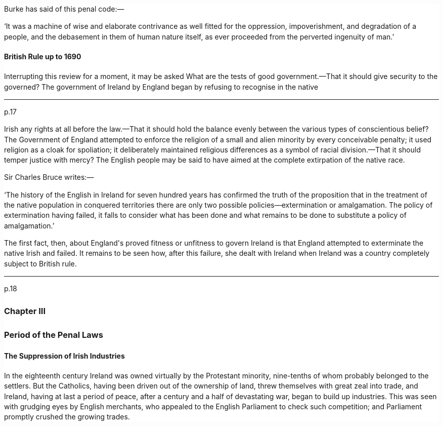  Burke has said of this penal code:—



 ‘It was a machine of wise and elaborate contrivance as well fitted for the oppression, impoverishment, and degradation of a people, and the debasement in them of human nature itself, as ever proceeded from the perverted ingenuity of man.’


#### British Rule up to 1690


Interrupting this review for a moment, it may be asked What are the tests of good government.—That it should give security to the governed? The government of Ireland by England began by refusing to recognise in the native





---

p.17




Irish any rights at all before the law.—That it should hold the balance evenly between the various types of conscientious belief? The Government of England attempted to enforce the religion of a small and alien minority by every conceivable penalty; it used religion as a cloak for spoliation; it deliberately maintained religious differences as a symbol of racial division.—That it should temper justice with mercy? The English people may be said to have aimed at the complete extirpation of the native race.

Sir Charles Bruce writes:—

‘The history of the English in Ireland for seven hundred years has confirmed the truth of the proposition that in the treatment of the native population in conquered territories there are only two possible policies—extermination or amalgamation. The policy of extermination having failed, it falls to consider what has been done and what remains to be done to substitute a policy of amalgamation.’


The first fact, then, about England's proved fitness or unfitness to govern Ireland is that England attempted to exterminate the native Irish and failed. It remains to be seen how, after this failure, she dealt with Ireland when Ireland was a country completely subject to British rule.




---

p.18


### Chapter III

### Period of the Penal Laws

#### The Suppression of Irish Industries


In the eighteenth century Ireland was owned virtually by the Protestant minority, nine-tenths of whom probably belonged to the settlers. But the Catholics, having been driven out of the ownership of land, threw themselves with great zeal into trade, and Ireland, having at last a period of peace, after a century and a half of devastating war, began to build up industries. This was seen with grudging eyes by English merchants, who appealed to the English Parliament to check such competition; and Parliament promptly crushed the growing trades.
